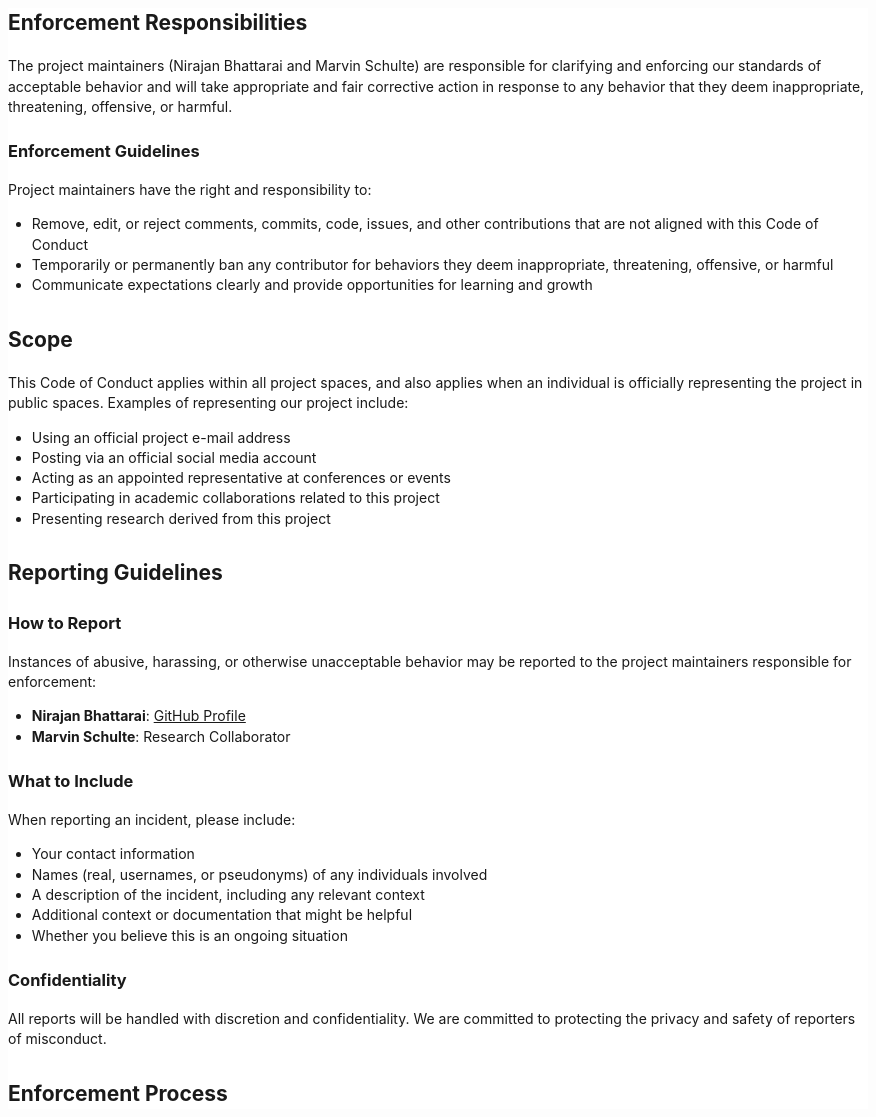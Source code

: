 ## Enforcement Responsibilities

The project maintainers (Nirajan Bhattarai and Marvin Schulte) are responsible for clarifying and enforcing our standards of acceptable behavior and will take appropriate and fair corrective action in response to any behavior that they deem inappropriate, threatening, offensive, or harmful.

### Enforcement Guidelines

Project maintainers have the right and responsibility to:

* Remove, edit, or reject comments, commits, code, issues, and other contributions that are not aligned with this Code of Conduct
* Temporarily or permanently ban any contributor for behaviors they deem inappropriate, threatening, offensive, or harmful
* Communicate expectations clearly and provide opportunities for learning and growth

## Scope

This Code of Conduct applies within all project spaces, and also applies when an individual is officially representing the project in public spaces. Examples of representing our project include:

* Using an official project e-mail address
* Posting via an official social media account
* Acting as an appointed representative at conferences or events
* Participating in academic collaborations related to this project
* Presenting research derived from this project

## Reporting Guidelines

### How to Report

Instances of abusive, harassing, or otherwise unacceptable behavior may be reported to the project maintainers responsible for enforcement:

* **Nirajan Bhattarai**: [GitHub Profile](https://github.com/bhatnira)
* **Marvin Schulte**: Research Collaborator

### What to Include

When reporting an incident, please include:

* Your contact information
* Names (real, usernames, or pseudonyms) of any individuals involved
* A description of the incident, including any relevant context
* Additional context or documentation that might be helpful
* Whether you believe this is an ongoing situation

### Confidentiality

All reports will be handled with discretion and confidentiality. We are committed to protecting the privacy and safety of reporters of misconduct.

## Enforcement Process
